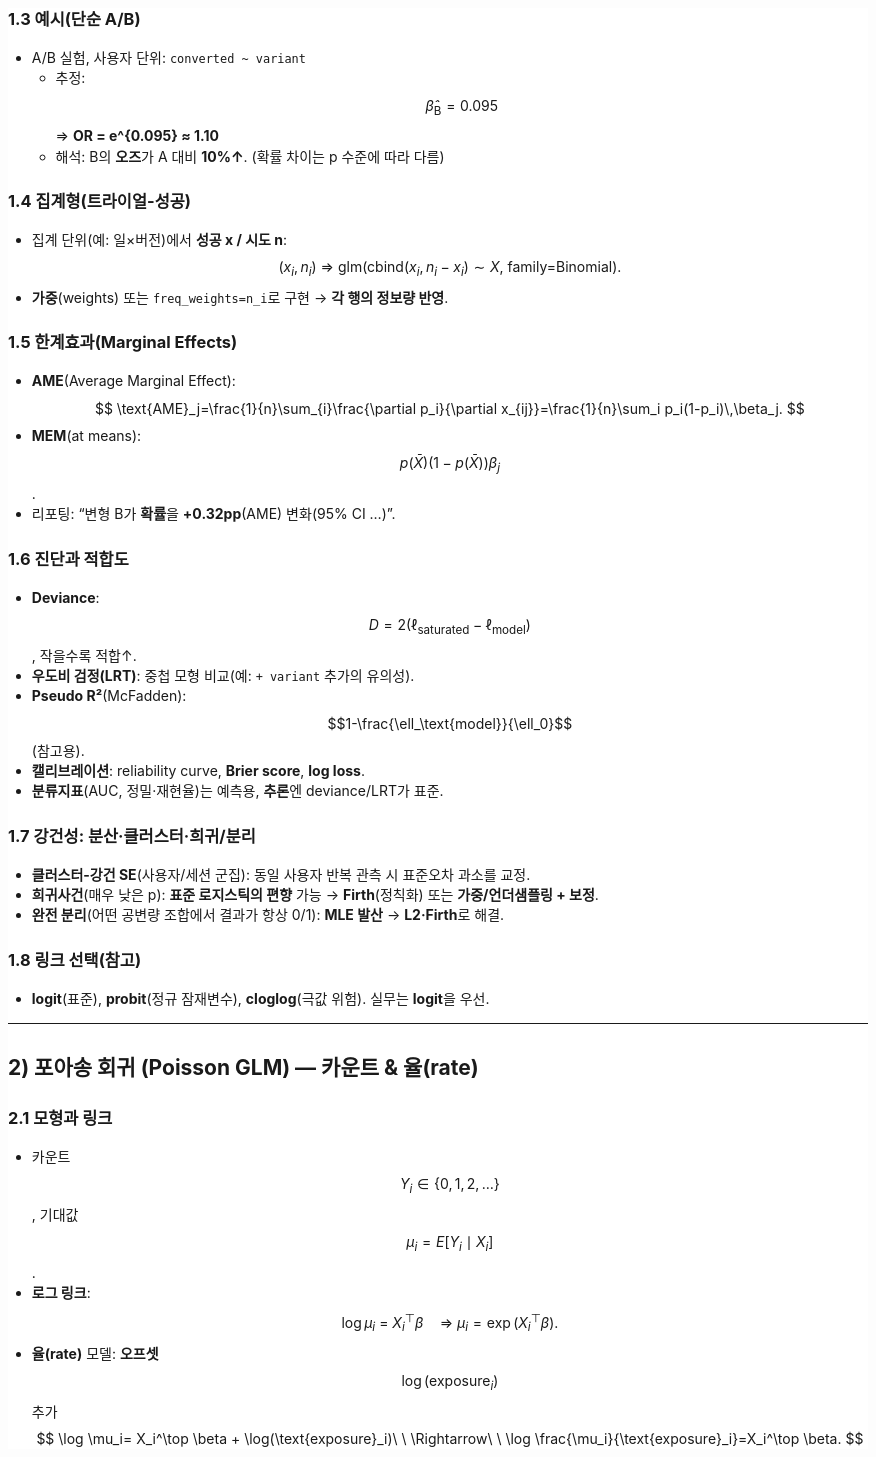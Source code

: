 ### 1.3 예시(단순 A/B)
- A/B 실험, 사용자 단위: `converted ~ variant`  
  - 추정: $$\widehat{\beta}_\text{B}=0.095$$ ⇒ **OR = e^{0.095} ≈ 1.10**  
  - 해석: B의 **오즈**가 A 대비 **10%↑**. (확률 차이는 p 수준에 따라 다름)

### 1.4 집계형(트라이얼-성공)
- 집계 단위(예: 일×버전)에서 **성공 x / 시도 n**:  
  $$ (x_i, n_i)\ \Rightarrow\ \text{glm}(\text{cbind}(x_i, n_i-x_i)\sim X,\ \text{family=Binomial}).$$
- **가중**(weights) 또는 `freq_weights=n_i`로 구현 → **각 행의 정보량 반영**.

### 1.5 한계효과(Marginal Effects)
- **AME**(Average Marginal Effect):  
  $$ \text{AME}_j=\frac{1}{n}\sum_{i}\frac{\partial p_i}{\partial x_{ij}}=\frac{1}{n}\sum_i p_i(1-p_i)\,\beta_j. $$
- **MEM**(at means): $$p(\bar X)(1-p(\bar X))\beta_j$$.  
- 리포팅: “변형 B가 **확률**을 **+0.32pp**(AME) 변화(95% CI …)”.

### 1.6 진단과 적합도
- **Deviance**: $$D=2(\ell_\text{saturated}-\ell_\text{model})$$, 작을수록 적합↑.  
- **우도비 검정(LRT)**: 중첩 모형 비교(예: `+ variant` 추가의 유의성).  
- **Pseudo R²**(McFadden): $$1-\frac{\ell_\text{model}}{\ell_0}$$ (참고용).  
- **캘리브레이션**: reliability curve, **Brier score**, **log loss**.  
- **분류지표**(AUC, 정밀·재현율)는 예측용, **추론**엔 deviance/LRT가 표준.

### 1.7 강건성: 분산·클러스터·희귀/분리
- **클러스터-강건 SE**(사용자/세션 군집): 동일 사용자 반복 관측 시 표준오차 과소를 교정.  
- **희귀사건**(매우 낮은 p): **표준 로지스틱의 편향** 가능 → **Firth**(정칙화) 또는 **가중/언더샘플링 + 보정**.  
- **완전 분리**(어떤 공변량 조합에서 결과가 항상 0/1): **MLE 발산** → **L2·Firth**로 해결.

### 1.8 링크 선택(참고)
- **logit**(표준), **probit**(정규 잠재변수), **cloglog**(극값 위험). 실무는 **logit**을 우선.

---

## 2) 포아송 회귀 (Poisson GLM) — 카운트 & 율(rate)

### 2.1 모형과 링크
- 카운트 $$Y_i\in\{0,1,2,\dots\}$$, 기대값 $$\mu_i=E[Y_i\mid X_i]$$.  
- **로그 링크**:
$$
\log \mu_i\ =\ X_i^\top \beta \quad\Rightarrow\ \mu_i=\exp(X_i^\top \beta).
$$
- **율(rate)** 모델: **오프셋** $$\log(\text{exposure}_i)$$ 추가
$$
\log \mu_i= X_i^\top \beta + \log(\text{exposure}_i)\ \ \Rightarrow\ \ \log \frac{\mu_i}{\text{exposure}_i}=X_i^\top \beta.
$$
